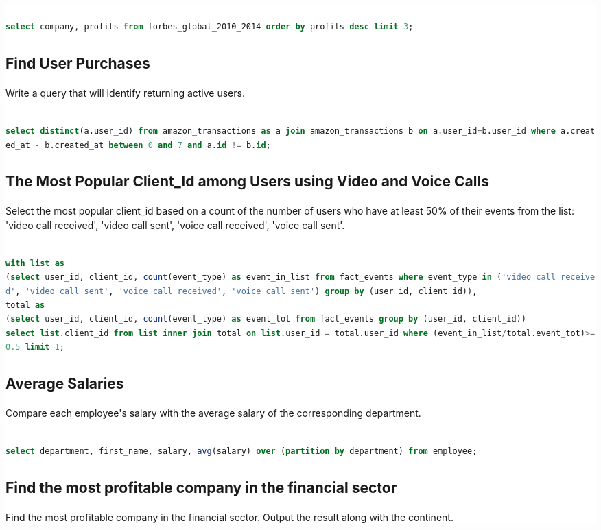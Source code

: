 ```sql

select company, profits from forbes_global_2010_2014 order by profits desc limit 3;

```


## Find User Purchases

Write a query that will identify returning active users.

```sql

select distinct(a.user_id) from amazon_transactions as a join amazon_transactions b on a.user_id=b.user_id where a.created_at - b.created_at between 0 and 7 and a.id != b.id;

```


## The Most Popular Client_Id among Users using Video and Voice Calls

Select the most popular client_id based on a count of the number of users who have at least 50% of their events from the list: 'video call received', 'video call sent', 'voice call received', 'voice call sent'.

```sql

with list as
(select user_id, client_id, count(event_type) as event_in_list from fact_events where event_type in ('video call received', 'video call sent', 'voice call received', 'voice call sent') group by (user_id, client_id)),
total as
(select user_id, client_id, count(event_type) as event_tot from fact_events group by (user_id, client_id))
select list.client_id from list inner join total on list.user_id = total.user_id where (event_in_list/total.event_tot)>=0.5 limit 1;

```


## Average Salaries

Compare each employee's salary with the average salary of the corresponding department.

```sql

select department, first_name, salary, avg(salary) over (partition by department) from employee;

```


## Find the most profitable company in the financial sector

Find the most profitable company in the financial sector. Output the result along with the continent.

